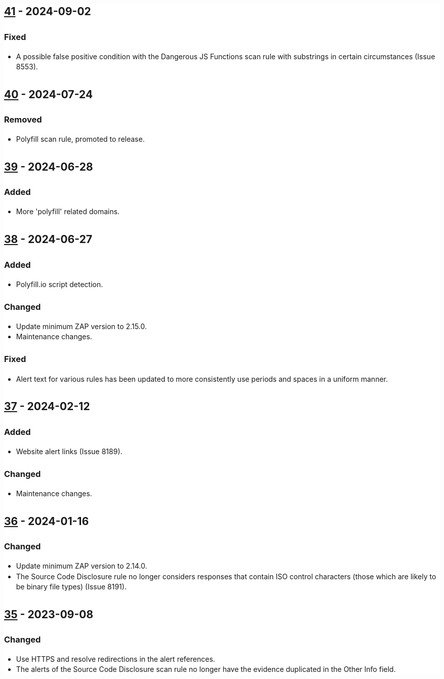 ## [41] - 2024-09-02
### Fixed
- A possible false positive condition with the Dangerous JS Functions scan rule with substrings in certain circumstances (Issue 8553).

## [40] - 2024-07-24
### Removed
- Polyfill scan rule, promoted to release.

## [39] - 2024-06-28
### Added
- More 'polyfill' related domains.

## [38] - 2024-06-27
### Added
- Polyfill.io script detection.

### Changed
- Update minimum ZAP version to 2.15.0.
- Maintenance changes.

### Fixed
- Alert text for various rules has been updated to more consistently use periods and spaces in a uniform manner.

## [37] - 2024-02-12

### Added
- Website alert links (Issue 8189).

### Changed
- Maintenance changes.

## [36] - 2024-01-16
### Changed
- Update minimum ZAP version to 2.14.0.
- The Source Code Disclosure rule no longer considers responses that contain ISO control characters (those which are likely to be binary file types) (Issue 8191).

## [35] - 2023-09-08
### Changed
- Use HTTPS and resolve redirections in the alert references.
- The alerts of the Source Code Disclosure scan rule no longer have the evidence duplicated in the Other Info field.


[45]: https://github.com/zaproxy/zap-extensions/releases/pscanrulesBeta-v45
[44]: https://github.com/zaproxy/zap-extensions/releases/pscanrulesBeta-v44
[43]: https://github.com/zaproxy/zap-extensions/releases/pscanrulesBeta-v43
[42]: https://github.com/zaproxy/zap-extensions/releases/pscanrulesBeta-v42
[41]: https://github.com/zaproxy/zap-extensions/releases/pscanrulesBeta-v41
[40]: https://github.com/zaproxy/zap-extensions/releases/pscanrulesBeta-v40
[39]: https://github.com/zaproxy/zap-extensions/releases/pscanrulesBeta-v39
[38]: https://github.com/zaproxy/zap-extensions/releases/pscanrulesBeta-v38
[37]: https://github.com/zaproxy/zap-extensions/releases/pscanrulesBeta-v37
[36]: https://github.com/zaproxy/zap-extensions/releases/pscanrulesBeta-v36
[35]: https://github.com/zaproxy/zap-extensions/releases/pscanrulesBeta-v35
[34]: https://github.com/zaproxy/zap-extensions/releases/pscanrulesBeta-v34
[33]: https://github.com/zaproxy/zap-extensions/releases/pscanrulesBeta-v33
[32]: https://github.com/zaproxy/zap-extensions/releases/pscanrulesBeta-v32
[31]: https://github.com/zaproxy/zap-extensions/releases/pscanrulesBeta-v31
[30]: https://github.com/zaproxy/zap-extensions/releases/pscanrulesBeta-v30
[29]: https://github.com/zaproxy/zap-extensions/releases/pscanrulesBeta-v29
[28]: https://github.com/zaproxy/zap-extensions/releases/pscanrulesBeta-v28
[27]: https://github.com/zaproxy/zap-extensions/releases/pscanrulesBeta-v27
[26]: https://github.com/zaproxy/zap-extensions/releases/pscanrulesBeta-v26
[25]: https://github.com/zaproxy/zap-extensions/releases/pscanrulesBeta-v25
[24]: https://github.com/zaproxy/zap-extensions/releases/pscanrulesBeta-v24
[23]: https://github.com/zaproxy/zap-extensions/releases/pscanrulesBeta-v23
[22]: https://github.com/zaproxy/zap-extensions/releases/pscanrulesBeta-v22
[21]: https://github.com/zaproxy/zap-extensions/releases/pscanrulesBeta-v21
[20]: https://github.com/zaproxy/zap-extensions/releases/pscanrulesBeta-v20
[19]: https://github.com/zaproxy/zap-extensions/releases/pscanrulesBeta-v19